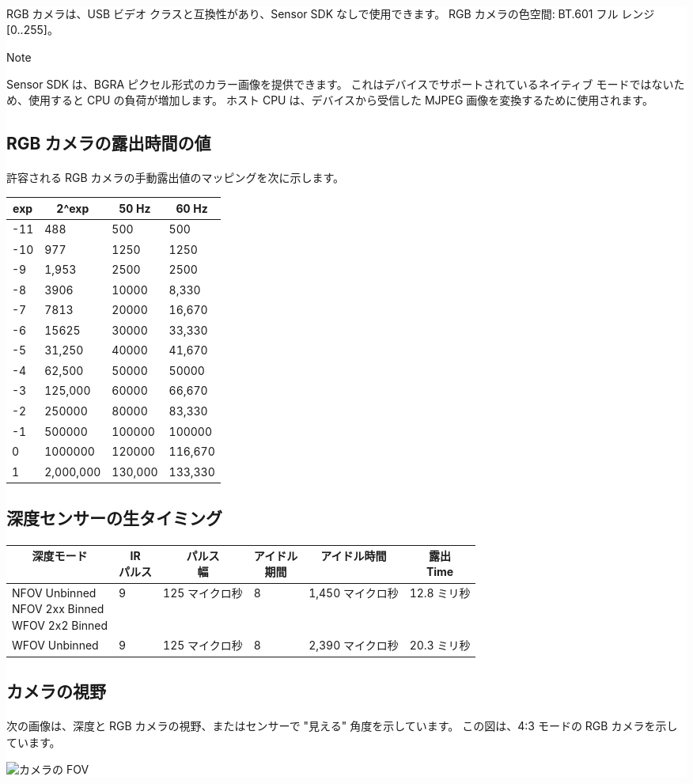 RGB カメラは、USB ビデオ クラスと互換性があり、Sensor SDK なしで使用できます。 RGB カメラの色空間: BT.601 フル レンジ [0..255]。 

> [!NOTE]
> Sensor SDK は、BGRA ピクセル形式のカラー画像を提供できます。 これはデバイスでサポートされているネイティブ モードではないため、使用すると CPU の負荷が増加します。 ホスト CPU は、デバイスから受信した MJPEG 画像を変換するために使用されます。

## <a name="rgb-camera-exposure-time-values"></a>RGB カメラの露出時間の値

許容される RGB カメラの手動露出値のマッピングを次に示します。

| exp| 2^exp | 50 Hz   |60 Hz    |
|----|-------|--------|--------|
| -11|     488|    500|    500 |
| -10|     977|   1250|   1250 |
|  -9|    1,953|   2500|   2500 |
|  -8|    3906|  10000|   8,330 |
|  -7|    7813|  20000|  16,670 |
|  -6|   15625|  30000|  33,330 |
|  -5|   31,250|  40000|  41,670 |
|  -4|   62,500|  50000|  50000 |
|  -3|  125,000|  60000|  66,670 |
|  -2|  250000|  80000|  83,330 |
|  -1|  500000| 100000| 100000 |
|   0| 1000000| 120000| 116,670 |
|   1| 2,000,000| 130,000| 133,330 |

## <a name="depth-sensor-raw-timing"></a>深度センサーの生タイミング

深度モード | IR <br>パルス | パルス <br>幅  | アイドル <br>期間| アイドル時間 | 露出 <br> Time
-|-|-|-|-|-
NFOV Unbinned <br>  NFOV 2xx Binned <br> WFOV 2x2 Binned | 9 | 125 マイクロ秒 | 8 | 1,450 マイクロ秒 | 12.8 ミリ秒 
WFOV Unbinned                                            | 9 | 125 マイクロ秒 | 8 | 2,390 マイクロ秒 | 20.3 ミリ秒


## <a name="camera-field-of-view"></a>カメラの視野

次の画像は、深度と RGB カメラの視野、またはセンサーで "見える" 角度を示しています。 この図は、4:3 モードの RGB カメラを示しています。

![カメラの FOV](./media/resources/hardware-specs-media/camera-fov.png)
